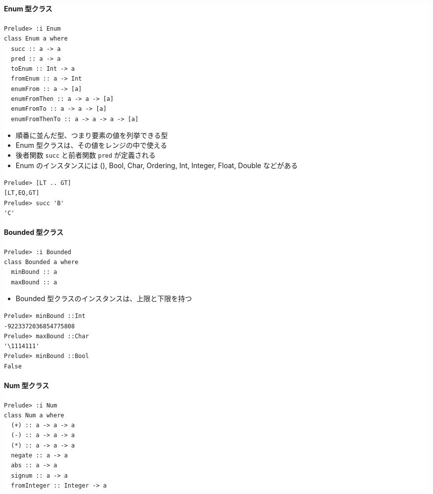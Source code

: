 #### Enum 型クラス
```
Prelude> :i Enum
class Enum a where
  succ :: a -> a
  pred :: a -> a
  toEnum :: Int -> a
  fromEnum :: a -> Int
  enumFrom :: a -> [a]
  enumFromThen :: a -> a -> [a]
  enumFromTo :: a -> a -> [a]
  enumFromThenTo :: a -> a -> a -> [a]
```

* 順番に並んだ型、つまり要素の値を列挙できる型
* Enum 型クラスは、その値をレンジの中で使える
* 後者関数 `succ` と前者関数 `pred` が定義される
* Enum のインスタンスには (), Bool, Char, Ordering, Int, Integer, Float, Double などがある

```
Prelude> [LT .. GT]
[LT,EQ,GT]
Prelude> succ 'B'
'C'
```

#### Bounded 型クラス
```
Prelude> :i Bounded
class Bounded a where
  minBound :: a
  maxBound :: a
```

* Bounded 型クラスのインスタンスは、上限と下限を持つ

```
Prelude> minBound ::Int
-9223372036854775808
Prelude> maxBound ::Char
'\1114111'
Prelude> minBound ::Bool
False
```

#### Num 型クラス
```
Prelude> :i Num
class Num a where
  (+) :: a -> a -> a
  (-) :: a -> a -> a
  (*) :: a -> a -> a
  negate :: a -> a
  abs :: a -> a
  signum :: a -> a
  fromInteger :: Integer -> a
```
